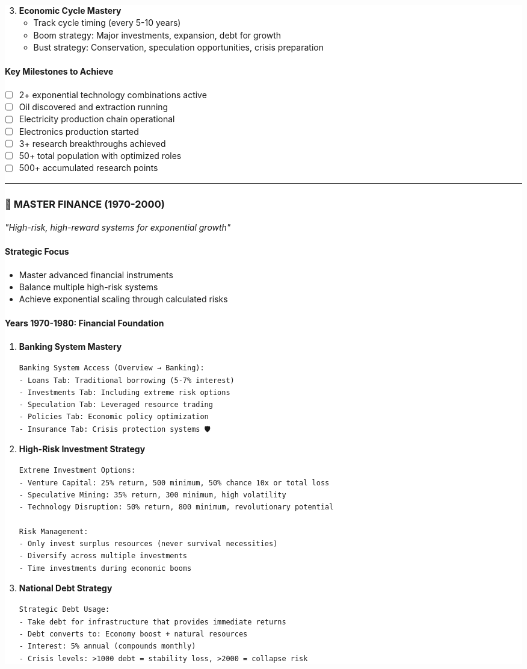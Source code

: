 3. **Economic Cycle Mastery**
   - Track cycle timing (every 5-10 years)
   - Boom strategy: Major investments, expansion, debt for growth
   - Bust strategy: Conservation, speculation opportunities, crisis preparation

#### Key Milestones to Achieve
- [ ] 2+ exponential technology combinations active
- [ ] Oil discovered and extraction running
- [ ] Electricity production chain operational  
- [ ] Electronics production started
- [ ] 3+ research breakthroughs achieved
- [ ] 50+ total population with optimized roles
- [ ] 500+ accumulated research points

---

### 🎰 **MASTER FINANCE (1970-2000)**
*"High-risk, high-reward systems for exponential growth"*

#### Strategic Focus
- Master advanced financial instruments
- Balance multiple high-risk systems
- Achieve exponential scaling through calculated risks

#### Years 1970-1980: Financial Foundation
1. **Banking System Mastery**
   ```
   Banking System Access (Overview → Banking):
   - Loans Tab: Traditional borrowing (5-7% interest)
   - Investments Tab: Including extreme risk options
   - Speculation Tab: Leveraged resource trading
   - Policies Tab: Economic policy optimization
   - Insurance Tab: Crisis protection systems 🛡️
   ```

2. **High-Risk Investment Strategy**
   ```
   Extreme Investment Options:
   - Venture Capital: 25% return, 500 minimum, 50% chance 10x or total loss
   - Speculative Mining: 35% return, 300 minimum, high volatility
   - Technology Disruption: 50% return, 800 minimum, revolutionary potential
   
   Risk Management:
   - Only invest surplus resources (never survival necessities)
   - Diversify across multiple investments
   - Time investments during economic booms
   ```

3. **National Debt Strategy**
   ```
   Strategic Debt Usage:
   - Take debt for infrastructure that provides immediate returns
   - Debt converts to: Economy boost + natural resources
   - Interest: 5% annual (compounds monthly)
   - Crisis levels: >1000 debt = stability loss, >2000 = collapse risk
   ```
